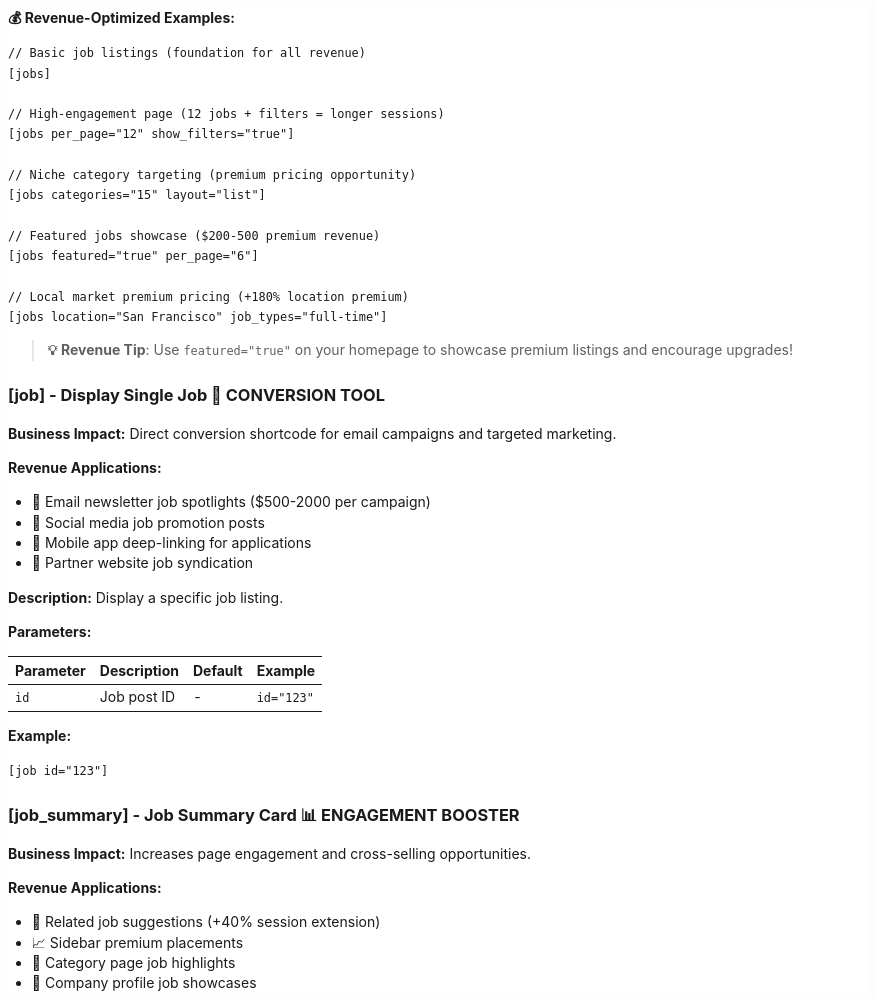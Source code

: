 **💰 Revenue-Optimized Examples:**

```shortcode
// Basic job listings (foundation for all revenue)
[jobs]

// High-engagement page (12 jobs + filters = longer sessions)
[jobs per_page="12" show_filters="true"]

// Niche category targeting (premium pricing opportunity)
[jobs categories="15" layout="list"]

// Featured jobs showcase ($200-500 premium revenue)
[jobs featured="true" per_page="6"]

// Local market premium pricing (+180% location premium)
[jobs location="San Francisco" job_types="full-time"]
```

> **💡 Revenue Tip**: Use `featured="true"` on your homepage to showcase premium listings and encourage upgrades!

### [job] - Display Single Job 🎯 **CONVERSION TOOL**

**Business Impact:** Direct conversion shortcode for email campaigns and targeted marketing.

**Revenue Applications:**
- 📧 Email newsletter job spotlights ($500-2000 per campaign)
- 🎯 Social media job promotion posts
- 📱 Mobile app deep-linking for applications
- 🔗 Partner website job syndication

**Description:** Display a specific job listing.

**Parameters:**

| Parameter | Description | Default | Example |
|-----------|-------------|---------|----------|
| `id` | Job post ID | - | `id="123"` |

**Example:**

```shortcode
[job id="123"]
```

### [job_summary] - Job Summary Card 📊 **ENGAGEMENT BOOSTER**

**Business Impact:** Increases page engagement and cross-selling opportunities.

**Revenue Applications:**
- 🔗 Related job suggestions (+40% session extension)
- 📈 Sidebar premium placements
- 🎯 Category page job highlights
- 💼 Company profile job showcases

